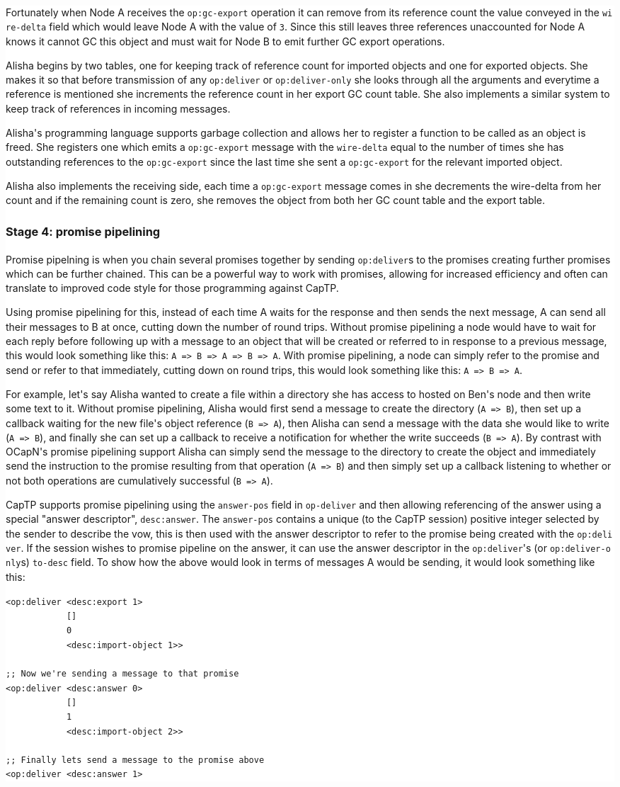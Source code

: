 Fortunately when Node A receives the `op:gc-export` operation it can remove from its reference count the value conveyed in the `wire-delta` field which would leave Node A with the value of `3`. Since this still leaves three references unaccounted for Node A knows it cannot GC this object and must wait for Node B to emit further GC export operations.

Alisha begins by two tables, one for keeping track of reference count for imported objects and one for exported objects. She makes it so that before transmission of any `op:deliver` or `op:deliver-only` she looks through all the arguments and everytime a reference is mentioned she increments the reference count in her export GC count table. She also implements a similar system to keep track of references in incoming messages.

Alisha's programming language supports garbage collection and allows her to register a function to be called as an object is freed. She registers one which emits a `op:gc-export` message with the `wire-delta` equal to the number of times she has outstanding references to the `op:gc-export` since the last time she sent a `op:gc-export` for the relevant imported object.

Alisha also implements the receiving side, each time a `op:gc-export` message comes in she decrements the wire-delta from her count and if the remaining count is zero, she removes the object from both her GC count table and the export table.

### Stage 4: promise pipelining

Promise pipelning is when you chain several promises together by sending `op:deliver`s to the promises creating further promises which can be further chained. This can be a powerful way to work with promises, allowing for increased efficiency and often can translate to improved code style for those programming against CapTP.

Using promise pipelining for this, instead of each time A waits for the response and then sends the next message, A can send all their messages to B at once, cutting down the number of round trips. Without promise pipelining a node would have to wait for each reply before following up with a message to an object that will be created or referred to in response to a previous message, this would look something like this: `A => B => A => B => A`. With promise pipelining, a node can simply refer to the promise and send or refer to that immediately, cutting down on round trips, this would look something like this: `A => B => A`.

For example, let's say Alisha wanted to create a file within a directory she has access to hosted on Ben's node and then write some text to it. Without promise pipelining, Alisha would first send a message to create the directory (`A => B`), then set up a callback waiting for the new file's object reference (`B => A`), then Alisha can send a message with the data she would like to write (`A => B`), and finally she can set up a callback to receive a notification for whether the write succeeds (`B => A`). By contrast with OCapN's promise pipelining support Alisha can simply send the message to the directory to create the object and immediately send the instruction to the promise resulting from that operation (`A => B`) and then simply set up a callback listening to whether or not both operations are cumulatively successful (`B => A`).

CapTP supports promise pipelining using the `answer-pos` field in `op-deliver` and then allowing referencing of the answer using a special "answer descriptor", `desc:answer`. The `answer-pos` contains a unique (to the CapTP session) positive integer selected by the sender to describe the vow, this is then used with the answer descriptor to refer to the promise being created with the `op:deliver`. If the session wishes to promise pipeline on the answer, it can use the answer descriptor in the `op:deliver`'s (or `op:deliver-only`s) `to-desc` field. To show how the above would look in terms of messages A would be sending, it would look something like this:

```
<op:deliver <desc:export 1>
            []
            0
            <desc:import-object 1>>

;; Now we're sending a message to that promise
<op:deliver <desc:answer 0>
            []
            1
            <desc:import-object 2>>

;; Finally lets send a message to the promise above
<op:deliver <desc:answer 1>
```